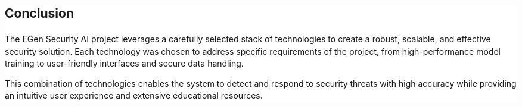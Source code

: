 ## Conclusion

The EGen Security AI project leverages a carefully selected stack of technologies to create a robust, scalable, and effective security solution. Each technology was chosen to address specific requirements of the project, from high-performance model training to user-friendly interfaces and secure data handling.

This combination of technologies enables the system to detect and respond to security threats with high accuracy while providing an intuitive user experience and extensive educational resources. 